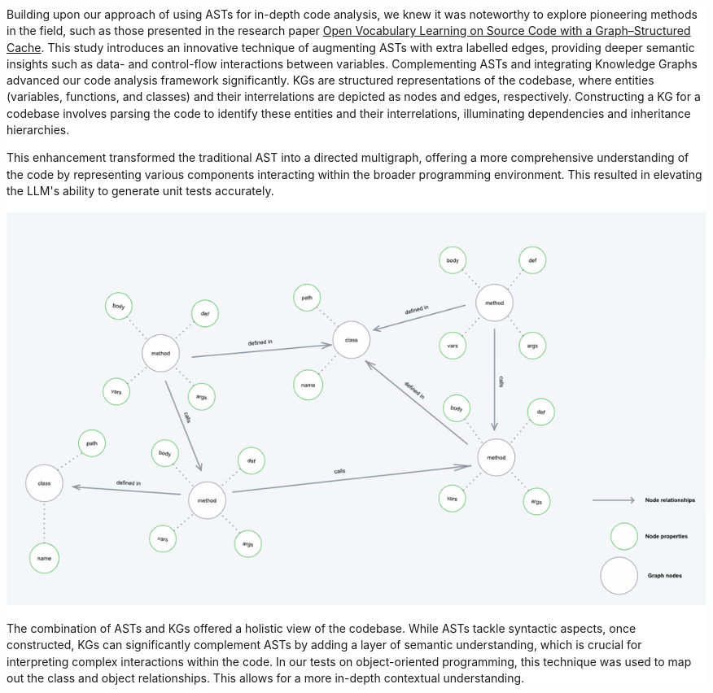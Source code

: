 Building upon our approach of using ASTs for in-depth code analysis, we knew it was noteworthy to explore pioneering methods in the field, such as those presented in the research paper [Open Vocabulary Learning on Source Code with a Graph–Structured Cache](https://arxiv.org/abs/1810.08305).
This study introduces an innovative technique of augmenting ASTs with extra labelled edges, providing deeper semantic insights such as data- and control-flow interactions between variables. Complementing ASTs and integrating Knowledge Graphs advanced our code analysis framework significantly. KGs are structured representations of the codebase, where entities (variables, functions, and classes) and their interrelations are depicted as nodes and edges, respectively. Constructing a KG for a codebase involves parsing the code to identify these entities and their interrelations, illuminating dependencies and inheritance hierarchies.

This enhancement transformed the traditional AST into a directed multigraph, offering a more comprehensive understanding of the code by representing various components interacting within the broader programming environment. This resulted in elevating the LLM's ability to generate unit tests accurately.

![Graph diagram showing the transformation of AST into a directed multigraph](images/graph.png)

The combination of ASTs and KGs offered a holistic view of the codebase. While ASTs tackle syntactic aspects, once constructed, KGs can significantly complement ASTs by adding a layer of semantic understanding, which is crucial for interpreting complex interactions within the code. In our tests on object-oriented programming, this technique was used to map out the class and object relationships. This allows for a more in-depth contextual understanding.
